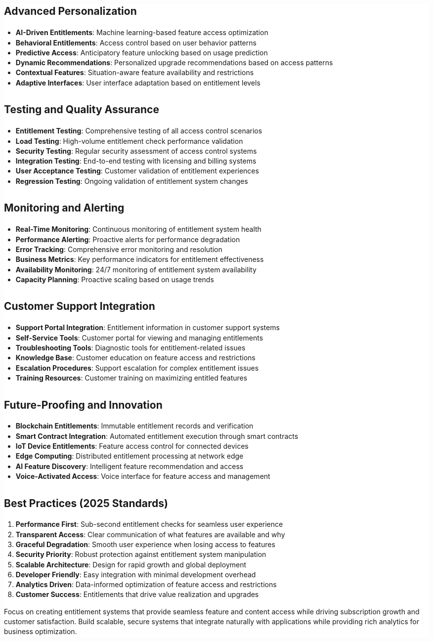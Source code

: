 ## Advanced Personalization
- **AI-Driven Entitlements**: Machine learning-based feature access optimization
- **Behavioral Entitlements**: Access control based on user behavior patterns
- **Predictive Access**: Anticipatory feature unlocking based on usage prediction
- **Dynamic Recommendations**: Personalized upgrade recommendations based on access patterns
- **Contextual Features**: Situation-aware feature availability and restrictions
- **Adaptive Interfaces**: User interface adaptation based on entitlement levels

## Testing and Quality Assurance
- **Entitlement Testing**: Comprehensive testing of all access control scenarios
- **Load Testing**: High-volume entitlement check performance validation
- **Security Testing**: Regular security assessment of access control systems
- **Integration Testing**: End-to-end testing with licensing and billing systems
- **User Acceptance Testing**: Customer validation of entitlement experiences
- **Regression Testing**: Ongoing validation of entitlement system changes

## Monitoring and Alerting
- **Real-Time Monitoring**: Continuous monitoring of entitlement system health
- **Performance Alerting**: Proactive alerts for performance degradation
- **Error Tracking**: Comprehensive error monitoring and resolution
- **Business Metrics**: Key performance indicators for entitlement effectiveness
- **Availability Monitoring**: 24/7 monitoring of entitlement system availability
- **Capacity Planning**: Proactive scaling based on usage trends

## Customer Support Integration
- **Support Portal Integration**: Entitlement information in customer support systems
- **Self-Service Tools**: Customer portal for viewing and managing entitlements
- **Troubleshooting Tools**: Diagnostic tools for entitlement-related issues
- **Knowledge Base**: Customer education on feature access and restrictions
- **Escalation Procedures**: Support escalation for complex entitlement issues
- **Training Resources**: Customer training on maximizing entitled features

## Future-Proofing and Innovation
- **Blockchain Entitlements**: Immutable entitlement records and verification
- **Smart Contract Integration**: Automated entitlement execution through smart contracts
- **IoT Device Entitlements**: Feature access control for connected devices
- **Edge Computing**: Distributed entitlement processing at network edge
- **AI Feature Discovery**: Intelligent feature recommendation and access
- **Voice-Activated Access**: Voice interface for feature access and management

## Best Practices (2025 Standards)
1. **Performance First**: Sub-second entitlement checks for seamless user experience
2. **Transparent Access**: Clear communication of what features are available and why
3. **Graceful Degradation**: Smooth user experience when losing access to features
4. **Security Priority**: Robust protection against entitlement system manipulation
5. **Scalable Architecture**: Design for rapid growth and global deployment
6. **Developer Friendly**: Easy integration with minimal development overhead
7. **Analytics Driven**: Data-informed optimization of feature access and restrictions
8. **Customer Success**: Entitlements that drive value realization and upgrades

Focus on creating entitlement systems that provide seamless feature and content access while driving subscription growth and customer satisfaction. Build scalable, secure systems that integrate naturally with applications while providing rich analytics for business optimization.